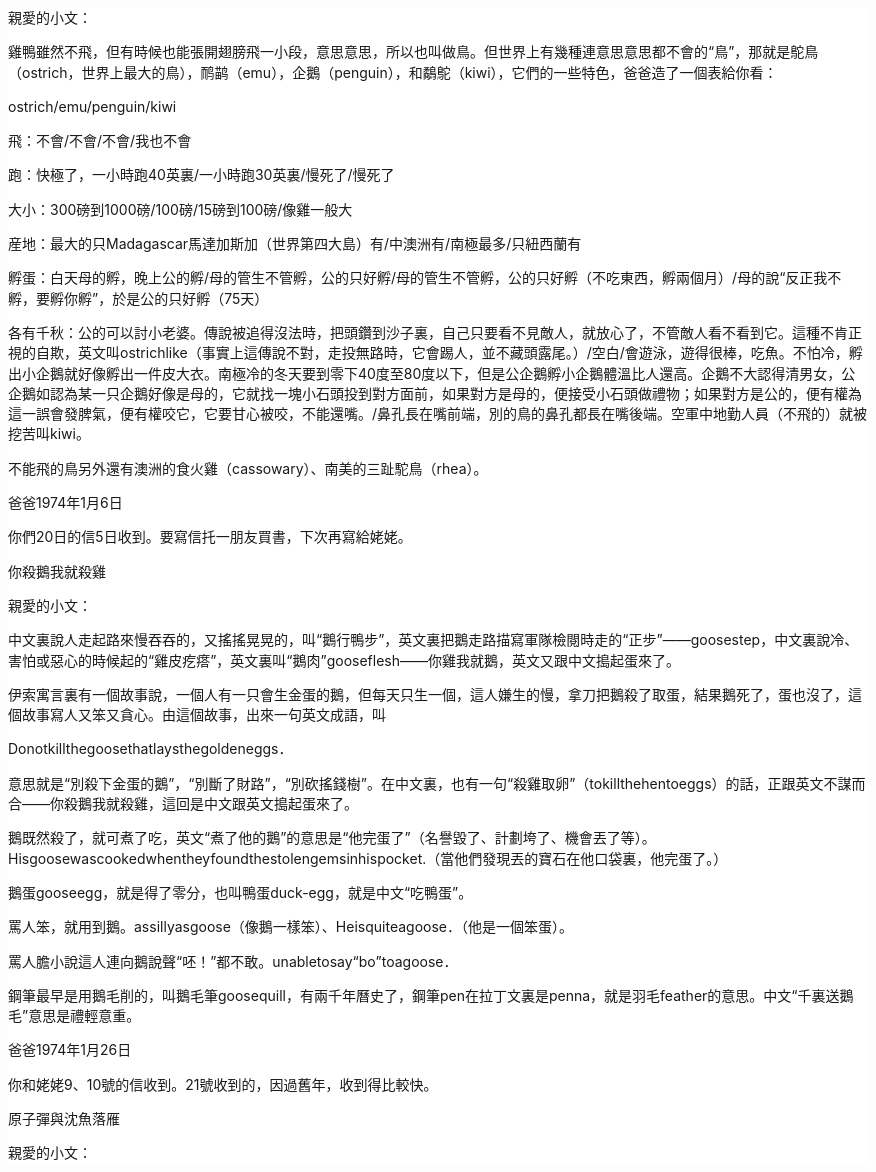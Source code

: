 親愛的小文：

雞鴨雖然不飛，但有時候也能張開翅膀飛一小段，意思意思，所以也叫做鳥。但世界上有幾種連意思意思都不會的“鳥”，那就是鴕鳥（ostrich，世界上最大的鳥），鸸鹋（emu），企鵝（penguin），和鷸鴕（kiwi），它們的一些特色，爸爸造了一個表給你看：

ostrich/emu/penguin/kiwi

飛：不會/不會/不會/我也不會

跑：快極了，一小時跑40英裏/一小時跑30英裏/慢死了/慢死了

大小：300磅到1000磅/100磅/15磅到100磅/像雞一般大

産地：最大的只Madagascar馬達加斯加（世界第四大島）有/中澳洲有/南極最多/只紐西蘭有

孵蛋：白天母的孵，晚上公的孵/母的管生不管孵，公的只好孵/母的管生不管孵，公的只好孵（不吃東西，孵兩個月）/母的說“反正我不孵，要孵你孵”，於是公的只好孵（75天）

各有千秋：公的可以討小老婆。傳說被追得沒法時，把頭鑽到沙子裏，自己只要看不見敵人，就放心了，不管敵人看不看到它。這種不肯正視的自欺，英文叫ostrichlike（事實上這傳說不對，走投無路時，它會踢人，並不藏頭露尾。）/空白/會遊泳，遊得很棒，吃魚。不怕冷，孵出小企鵝就好像孵出一件皮大衣。南極冷的冬天要到零下40度至80度以下，但是公企鵝孵小企鵝體溫比人還高。企鵝不大認得清男女，公企鵝如認為某一只企鵝好像是母的，它就找一塊小石頭投到對方面前，如果對方是母的，便接受小石頭做禮物；如果對方是公的，便有權為這一誤會發脾氣，便有權咬它，它要甘心被咬，不能還嘴。/鼻孔長在嘴前端，別的鳥的鼻孔都長在嘴後端。空軍中地勤人員（不飛的）就被挖苦叫kiwi。

不能飛的鳥另外還有澳洲的食火雞（cassowary）、南美的三趾駝鳥（rhea）。

爸爸1974年1月6日

你們20日的信5日收到。要寫信托一朋友買書，下次再寫給姥姥。



你殺鵝我就殺雞

親愛的小文：

中文裏說人走起路來慢吞吞的，又搖搖晃晃的，叫“鵝行鴨步”，英文裏把鵝走路描寫軍隊檢閱時走的“正步”——goosestep，中文裏說冷、害怕或惡心的時候起的“雞皮疙瘩”，英文裏叫“鵝肉”gooseflesh——你雞我就鵝，英文又跟中文搗起蛋來了。

伊索寓言裏有一個故事說，一個人有一只會生金蛋的鵝，但每天只生一個，這人嫌生的慢，拿刀把鵝殺了取蛋，結果鵝死了，蛋也沒了，這個故事寫人又笨又貪心。由這個故事，出來一句英文成語，叫

Donotkillthegoosethatlaysthegoldeneggs．

意思就是“別殺下金蛋的鵝”，“別斷了財路”，“別砍搖錢樹”。在中文裏，也有一句“殺雞取卵”（tokillthehentoeggs）的話，正跟英文不謀而合——你殺鵝我就殺雞，這回是中文跟英文搗起蛋來了。

鵝既然殺了，就可煮了吃，英文“煮了他的鵝”的意思是“他完蛋了”（名譽毀了、計劃垮了、機會丟了等）。Hisgoosewascookedwhentheyfoundthestolengemsinhispocket.（當他們發現丟的寶石在他口袋裏，他完蛋了。）

鵝蛋gooseegg，就是得了零分，也叫鴨蛋duck-egg，就是中文“吃鴨蛋”。

罵人笨，就用到鵝。assillyasgoose（像鵝一樣笨）、Heisquiteagoose．（他是一個笨蛋）。

罵人膽小說這人連向鵝說聲“呸！”都不敢。unabletosay“bo”toagoose．

鋼筆最早是用鵝毛削的，叫鵝毛筆goosequill，有兩千年曆史了，鋼筆pen在拉丁文裏是penna，就是羽毛feather的意思。中文“千裏送鵝毛”意思是禮輕意重。

爸爸1974年1月26日

你和姥姥9、10號的信收到。21號收到的，因過舊年，收到得比較快。



原子彈與沈魚落雁

親愛的小文：
